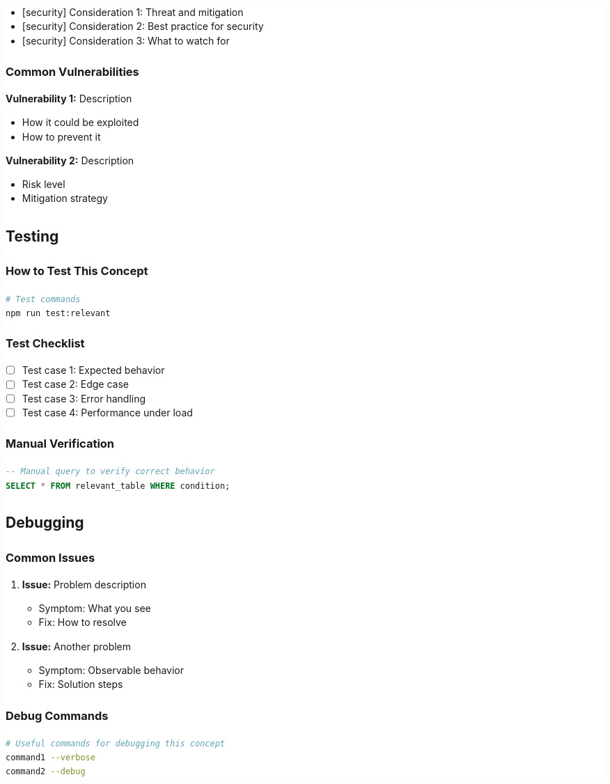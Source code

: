 - [security] Consideration 1: Threat and mitigation
- [security] Consideration 2: Best practice for security
- [security] Consideration 3: What to watch for

### Common Vulnerabilities

**Vulnerability 1:** Description
- How it could be exploited
- How to prevent it

**Vulnerability 2:** Description
- Risk level
- Mitigation strategy

## Testing

### How to Test This Concept

```bash
# Test commands
npm run test:relevant
```

### Test Checklist

- [ ] Test case 1: Expected behavior
- [ ] Test case 2: Edge case
- [ ] Test case 3: Error handling
- [ ] Test case 4: Performance under load

### Manual Verification

```sql
-- Manual query to verify correct behavior
SELECT * FROM relevant_table WHERE condition;
```

## Debugging

### Common Issues

1. **Issue:** Problem description
   - Symptom: What you see
   - Fix: How to resolve

2. **Issue:** Another problem
   - Symptom: Observable behavior
   - Fix: Solution steps

### Debug Commands

```bash
# Useful commands for debugging this concept
command1 --verbose
command2 --debug
```
